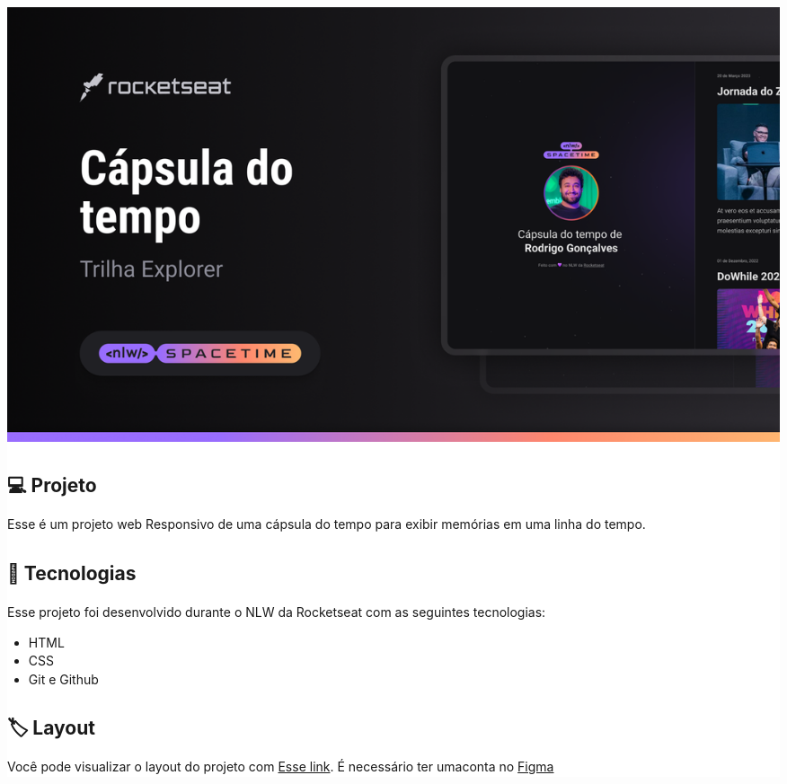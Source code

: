 <p align="center">
  <img src=".github/tpreview.png" alt="Demontração do Projeto" width="100%" />
</p>

## 💻 Projeto 

Esse é um projeto web Responsivo de uma cápsula do tempo para exibir memórias em uma linha do tempo.

## 🚀 Tecnologias

Esse projeto foi desenvolvido durante o NLW da Rocketseat com as seguintes tecnologias:

- HTML
- CSS
- Git e Github

## 🏷️ Layout

Você pode visualizar o layout do projeto com
[Esse link](<https://www.figma.com/file/g5AV6xvKGtBsa3zCnJCW1e/C%C3%A1psula-do-tempo-%E2%80%A2-Projeto-Trilha-Explorer-(Community)?type=design&node-id=306%3A84&t=2nUcHdWvsveiphsA-1>).
É necessário ter umaconta no [Figma](https://www.figma.com)
